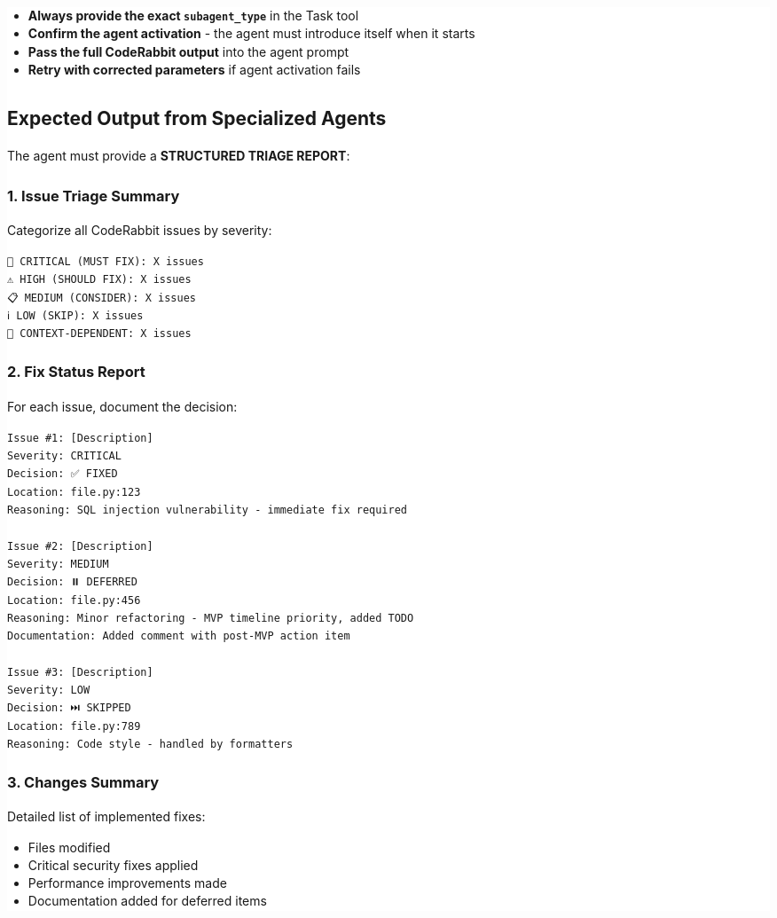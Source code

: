 - **Always provide the exact `subagent_type`** in the Task tool
- **Confirm the agent activation** - the agent must introduce itself when it starts
- **Pass the full CodeRabbit output** into the agent prompt
- **Retry with corrected parameters** if agent activation fails

## Expected Output from Specialized Agents

The agent must provide a **STRUCTURED TRIAGE REPORT**:

### 1. **Issue Triage Summary**

Categorize all CodeRabbit issues by severity:

```
🚨 CRITICAL (MUST FIX): X issues
⚠️ HIGH (SHOULD FIX): X issues
📋 MEDIUM (CONSIDER): X issues
ℹ️ LOW (SKIP): X issues
🤔 CONTEXT-DEPENDENT: X issues
```

### 2. **Fix Status Report**

For each issue, document the decision:

```
Issue #1: [Description]
Severity: CRITICAL
Decision: ✅ FIXED
Location: file.py:123
Reasoning: SQL injection vulnerability - immediate fix required

Issue #2: [Description]
Severity: MEDIUM
Decision: ⏸️ DEFERRED
Location: file.py:456
Reasoning: Minor refactoring - MVP timeline priority, added TODO
Documentation: Added comment with post-MVP action item

Issue #3: [Description]
Severity: LOW
Decision: ⏭️ SKIPPED
Location: file.py:789
Reasoning: Code style - handled by formatters
```

### 3. **Changes Summary**

Detailed list of implemented fixes:

- Files modified
- Critical security fixes applied
- Performance improvements made
- Documentation added for deferred items
